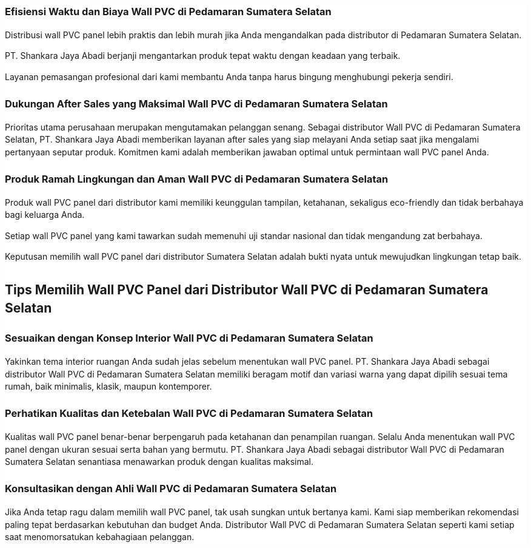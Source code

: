 ### Efisiensi Waktu dan Biaya Wall PVC di Pedamaran Sumatera Selatan

Distribusi wall PVC panel lebih praktis dan lebih murah jika Anda mengandalkan pada distributor di Pedamaran Sumatera Selatan.

PT. Shankara Jaya Abadi berjanji mengantarkan produk tepat waktu dengan keadaan yang terbaik.

Layanan pemasangan profesional dari kami membantu Anda tanpa harus bingung menghubungi pekerja sendiri.

### Dukungan After Sales yang Maksimal Wall PVC di Pedamaran Sumatera Selatan

Prioritas utama perusahaan merupakan mengutamakan pelanggan senang. Sebagai distributor Wall PVC di Pedamaran Sumatera Selatan, PT. Shankara Jaya Abadi memberikan layanan after sales yang siap melayani Anda setiap saat jika mengalami pertanyaan seputar produk. Komitmen kami adalah memberikan jawaban optimal untuk permintaan wall PVC panel Anda.

### Produk Ramah Lingkungan dan Aman Wall PVC di Pedamaran Sumatera Selatan

Produk wall PVC panel dari distributor kami memiliki keunggulan tampilan, ketahanan, sekaligus eco-friendly dan tidak berbahaya bagi keluarga Anda.

Setiap wall PVC panel yang kami tawarkan sudah memenuhi uji standar nasional dan tidak mengandung zat berbahaya.

Keputusan memilih wall PVC panel dari distributor Sumatera Selatan adalah bukti nyata untuk mewujudkan lingkungan tetap baik.

## Tips Memilih Wall PVC Panel dari Distributor Wall PVC di Pedamaran Sumatera Selatan

### Sesuaikan dengan Konsep Interior Wall PVC di Pedamaran Sumatera Selatan

Yakinkan tema interior ruangan Anda sudah jelas sebelum menentukan wall PVC panel. PT. Shankara Jaya Abadi sebagai distributor Wall PVC di Pedamaran Sumatera Selatan memiliki beragam motif dan variasi warna yang dapat dipilih sesuai tema rumah, baik minimalis, klasik, maupun kontemporer.

### Perhatikan Kualitas dan Ketebalan Wall PVC di Pedamaran Sumatera Selatan

Kualitas wall PVC panel benar-benar berpengaruh pada ketahanan dan penampilan ruangan. Selalu Anda menentukan wall PVC panel dengan ukuran sesuai serta bahan yang bermutu. PT. Shankara Jaya Abadi sebagai distributor Wall PVC di Pedamaran Sumatera Selatan senantiasa menawarkan produk dengan kualitas maksimal.

### Konsultasikan dengan Ahli Wall PVC di Pedamaran Sumatera Selatan

Jika Anda tetap ragu dalam memilih wall PVC panel, tak usah sungkan untuk bertanya kami. Kami siap memberikan rekomendasi paling tepat berdasarkan kebutuhan dan budget Anda. Distributor Wall PVC di Pedamaran Sumatera Selatan seperti kami setiap saat menomorsatukan kebahagiaan pelanggan.
